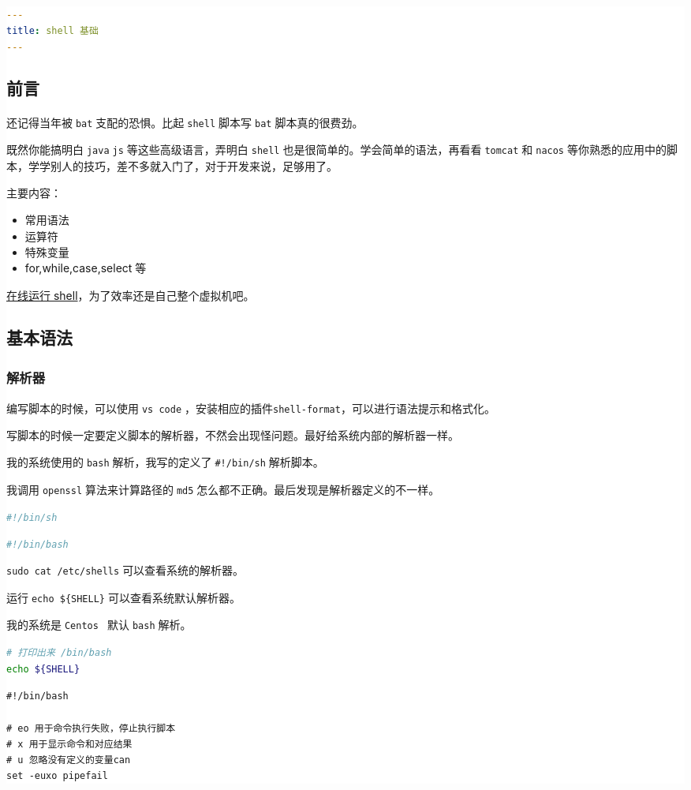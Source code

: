 ```yaml
---
title: shell 基础
---
```


## 前言

还记得当年被 `bat` 支配的恐惧。比起 `shell` 脚本写 `bat` 脚本真的很费劲。

既然你能搞明白 `java` `js` 等这些高级语言，弄明白 `shell` 也是很简单的。学会简单的语法，再看看 `tomcat` 和 `nacos` 等你熟悉的应用中的脚本，学学别人的技巧，差不多就入门了，对于开发来说，足够用了。

主要内容：

-   常用语法
-   运算符
-   特殊变量
-   for,while,case,select 等

[在线运行 shell](https://c.runoob.com/compile/18)，为了效率还是自己整个虚拟机吧。

## 基本语法

### 解析器

编写脚本的时候，可以使用 `vs code` ，安装相应的插件`shell-format`，可以进行语法提示和格式化。

写脚本的时候一定要定义脚本的解析器，不然会出现怪问题。最好给系统内部的解析器一样。

我的系统使用的 `bash` 解析，我写的定义了 `#!/bin/sh` 解析脚本。

我调用 `openssl` 算法来计算路径的 `md5` 怎么都不正确。最后发现是解析器定义的不一样。

```sh
#!/bin/sh
```

```bash
#!/bin/bash
```

`sudo cat /etc/shells` 可以查看系统的解析器。

运行 `echo ${SHELL}` 可以查看系统默认解析器。

我的系统是 `Centos ` 默认 `bash` 解析。

```bash
# 打印出来 /bin/bash
echo ${SHELL}
```

```shell
#!/bin/bash

# eo 用于命令执行失败，停止执行脚本
# x 用于显示命令和对应结果
# u 忽略没有定义的变量can
set -euxo pipefail
```

